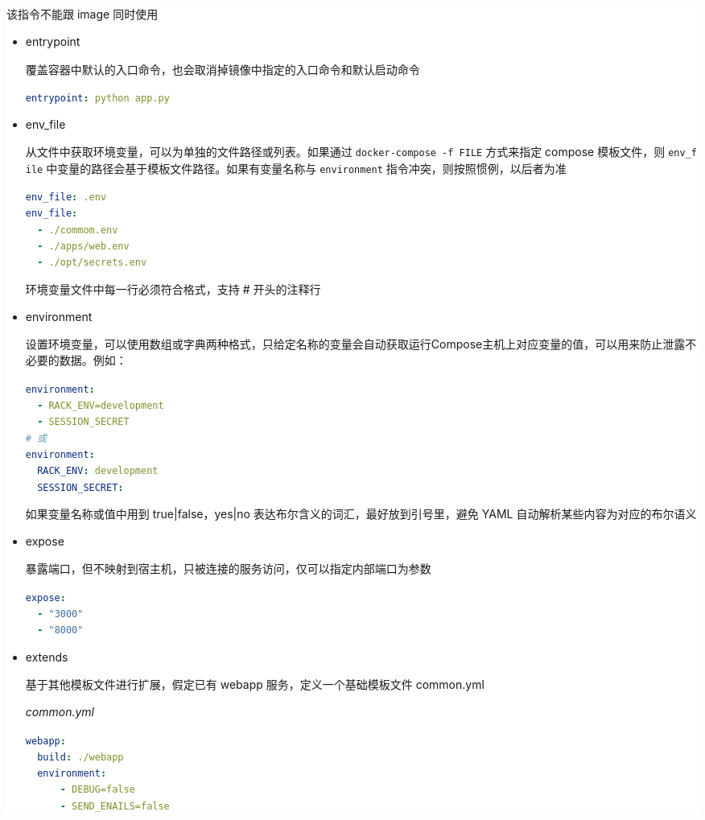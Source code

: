   该指令不能跟 image 同时使用

* entrypoint

  覆盖容器中默认的入口命令，也会取消掉镜像中指定的入口命令和默认启动命令

  ```yaml
  entrypoint: python app.py
  ```

* env_file

  从文件中获取环境变量，可以为单独的文件路径或列表。如果通过 `docker-compose -f FILE` 方式来指定 compose 模板文件，则 `env_file` 中变量的路径会基于模板文件路径。如果有变量名称与 `environment` 指令冲突，则按照惯例，以后者为准

  ```yaml
  env_file: .env
  env_file:
  	- ./commom.env
  	- ./apps/web.env
  	- ./opt/secrets.env
  ```

  环境变量文件中每一行必须符合格式，支持 # 开头的注释行

* environment

  设置环境变量，可以使用数组或字典两种格式，只给定名称的变量会自动获取运行Compose主机上对应变量的值，可以用来防止泄露不必要的数据。例如：

  ```yaml
  environment:
  	- RACK_ENV=development
  	- SESSION_SECRET
  # 或
  environment:
  	RACK_ENV: development
  	SESSION_SECRET:
  ```

  如果变量名称或值中用到 true|false，yes|no 表达布尔含义的词汇，最好放到引号里，避免 YAML 自动解析某些内容为对应的布尔语义

* expose

  暴露端口，但不映射到宿主机，只被连接的服务访问，仅可以指定内部端口为参数

  ```yaml
  expose:
  	- "3000"
  	- "8000"
  ```

* extends

  基于其他模板文件进行扩展，假定已有 webapp 服务，定义一个基础模板文件 common.yml

  *common.yml*

  ```yaml
  webapp:
  	build: ./webapp
  	environment:
  		- DEBUG=false
  		- SEND_ENAILS=false
  ```
